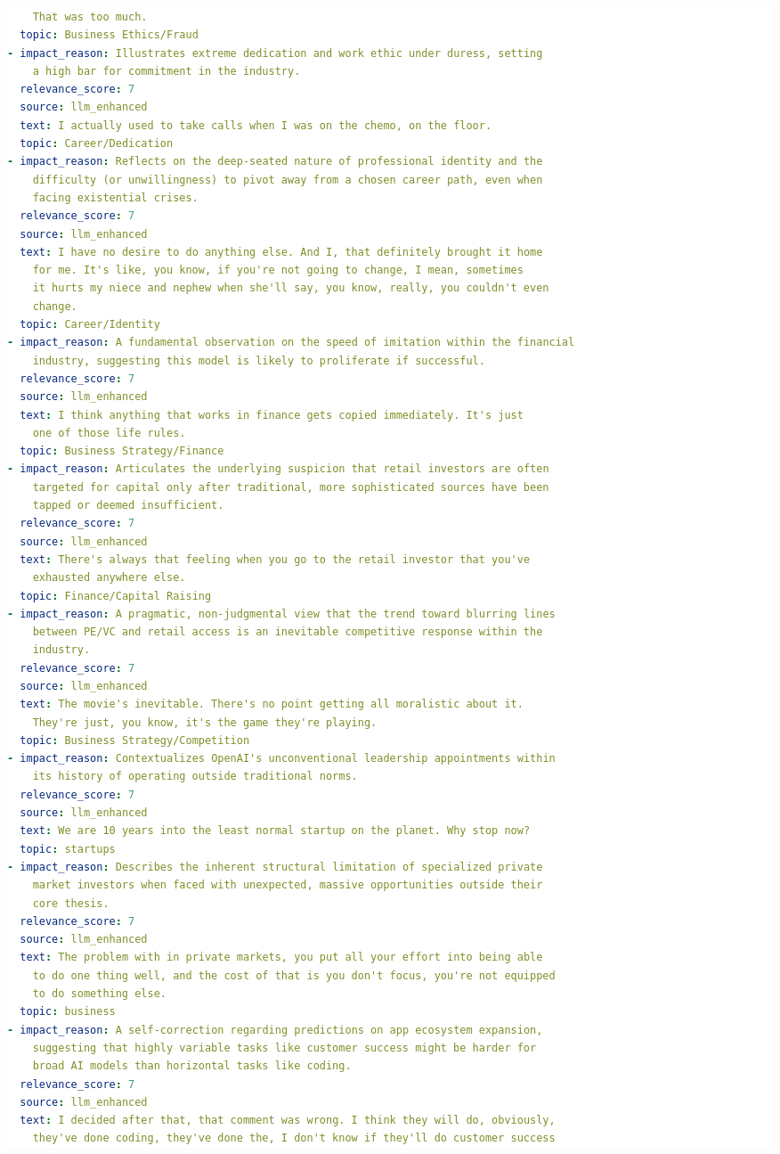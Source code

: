```yaml
    That was too much.
  topic: Business Ethics/Fraud
- impact_reason: Illustrates extreme dedication and work ethic under duress, setting
    a high bar for commitment in the industry.
  relevance_score: 7
  source: llm_enhanced
  text: I actually used to take calls when I was on the chemo, on the floor.
  topic: Career/Dedication
- impact_reason: Reflects on the deep-seated nature of professional identity and the
    difficulty (or unwillingness) to pivot away from a chosen career path, even when
    facing existential crises.
  relevance_score: 7
  source: llm_enhanced
  text: I have no desire to do anything else. And I, that definitely brought it home
    for me. It's like, you know, if you're not going to change, I mean, sometimes
    it hurts my niece and nephew when she'll say, you know, really, you couldn't even
    change.
  topic: Career/Identity
- impact_reason: A fundamental observation on the speed of imitation within the financial
    industry, suggesting this model is likely to proliferate if successful.
  relevance_score: 7
  source: llm_enhanced
  text: I think anything that works in finance gets copied immediately. It's just
    one of those life rules.
  topic: Business Strategy/Finance
- impact_reason: Articulates the underlying suspicion that retail investors are often
    targeted for capital only after traditional, more sophisticated sources have been
    tapped or deemed insufficient.
  relevance_score: 7
  source: llm_enhanced
  text: There's always that feeling when you go to the retail investor that you've
    exhausted anywhere else.
  topic: Finance/Capital Raising
- impact_reason: A pragmatic, non-judgmental view that the trend toward blurring lines
    between PE/VC and retail access is an inevitable competitive response within the
    industry.
  relevance_score: 7
  source: llm_enhanced
  text: The movie's inevitable. There's no point getting all moralistic about it.
    They're just, you know, it's the game they're playing.
  topic: Business Strategy/Competition
- impact_reason: Contextualizes OpenAI's unconventional leadership appointments within
    its history of operating outside traditional norms.
  relevance_score: 7
  source: llm_enhanced
  text: We are 10 years into the least normal startup on the planet. Why stop now?
  topic: startups
- impact_reason: Describes the inherent structural limitation of specialized private
    market investors when faced with unexpected, massive opportunities outside their
    core thesis.
  relevance_score: 7
  source: llm_enhanced
  text: The problem with in private markets, you put all your effort into being able
    to do one thing well, and the cost of that is you don't focus, you're not equipped
    to do something else.
  topic: business
- impact_reason: A self-correction regarding predictions on app ecosystem expansion,
    suggesting that highly variable tasks like customer success might be harder for
    broad AI models than horizontal tasks like coding.
  relevance_score: 7
  source: llm_enhanced
  text: I decided after that, that comment was wrong. I think they will do, obviously,
    they've done coding, they've done the, I don't know if they'll do customer success
```